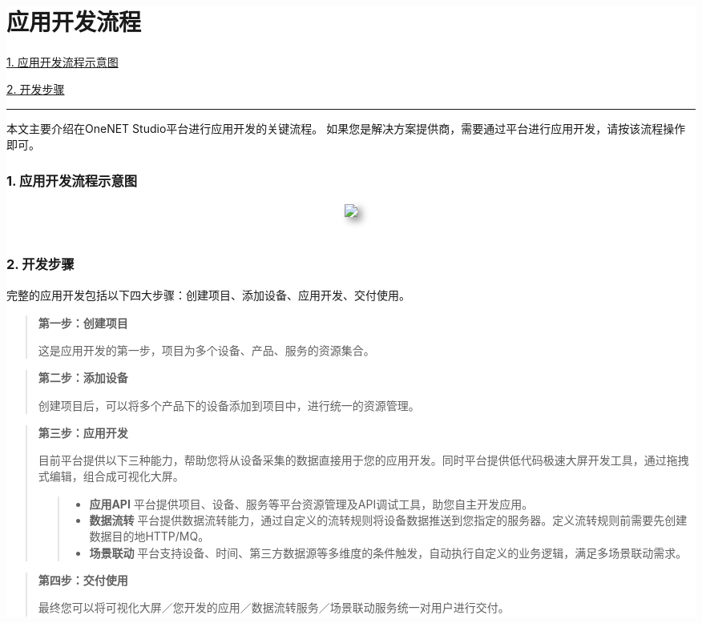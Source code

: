 # 应用开发流程

<a href="#1">1. 应用开发流程示意图</a>

<a href="#2">2. 开发步骤</a>


---

本文主要介绍在OneNET Studio平台进行应用开发的关键流程。
如果您是解决方案提供商，需要通过平台进行应用开发，请按该流程操作即可。

<h3 id="1"> 1. 应用开发流程示意图</h3>

<center>
    <img width="95%" style="box-shadow: 5px 5px 10px rgba(0,0,0,0.4);" 
    src="/images/iot_platform/application/应用开发流程.png">
    <br>
    <br>
</center>

<h3 id="2"> 2. 开发步骤</h3>

完整的应用开发包括以下四大步骤：创建项目、添加设备、应用开发、交付使用。

> **第一步：创建项目**
>  
>    这是应用开发的第一步，项目为多个设备、产品、服务的资源集合。

> **第二步：添加设备**
>
>    创建项目后，可以将多个产品下的设备添加到项目中，进行统一的资源管理。

> **第三步：应用开发**
>
>    目前平台提供以下三种能力，帮助您将从设备采集的数据直接用于您的应用开发。同时平台提供低代码极速大屏开发工具，通过拖拽式编辑，组合成可视化大屏。
>   > + **应用API**
       平台提供项目、设备、服务等平台资源管理及API调试工具，助您自主开发应用。    
>   > + **数据流转**
       平台提供数据流转能力，通过自定义的流转规则将设备数据推送到您指定的服务器。定义流转规则前需要先创建数据目的地HTTP/MQ。
>   > + **场景联动**
       平台支持设备、时间、第三方数据源等多维度的条件触发，自动执行自定义的业务逻辑，满足多场景联动需求。

> **第四步：交付使用**
>
>    最终您可以将可视化大屏／您开发的应用／数据流转服务／场景联动服务统一对用户进行交付。
